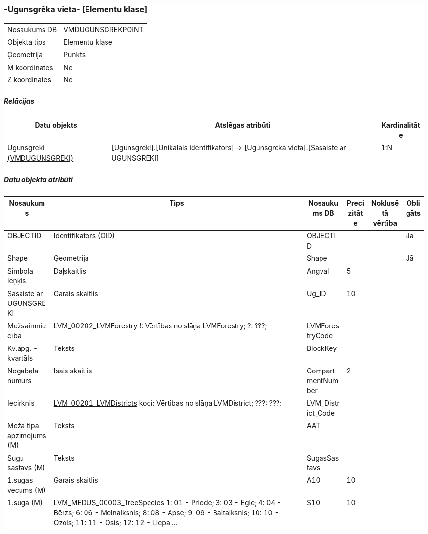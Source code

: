   
###  -Ugunsgrēka vieta- [Elementu klase]




|  |  |
| --- | --- |
| Nosaukums DB | VMDUGUNSGREKPOINT |
| Objekta tips | Elementu klase |
| Ģeometrija | Punkts |
| M koordinātes | Nē |
| Z koordinātes | Nē |

  
##### Relācijas




| Datu objekts | Atslēgas atribūti | Kardinalitāte |
| --- | --- | --- |
|  [Ugunsgrēki (VMDUGUNSGREKI)](#-ugunsgrēki--objektu-klase) | [[Ugunsgrēki](#-ugunsgrēki--objektu-klase)].[Unikālais identifikators]  -> [[Ugunsgrēka vieta](#-ugunsgrēka-vieta--elementu-klase)].[Sasaiste ar UGUNSGREKI] | 1:N |

  
##### Datu objekta atribūti




| Nosaukums | Tips | Nosaukums DB | Precizitāte | Noklusētā vērtība | Obligāts |
| --- | --- | --- | --- | --- | --- |
| OBJECTID | Identifikators (OID) | OBJECTID |  |  | Jā |
| Shape | Ģeometrija | Shape |  |  | Jā |
| Simbola leņķis | Daļskaitlis | Angval | 5 |  |  |
| Sasaiste ar UGUNSGREKI | Garais skaitlis | Ug\_ID | 10 |  |  |
| Mežsaimniecība  | [LVM\_00202\_LVMForestry](#-lvm-mežsaimniecības--klasifikators) !: Vērtības no slāņa LVMForestry; ?: ???; | LVMForestryCode |  |  |  |
| Kv.apg. - kvartāls | Teksts | BlockKey |  |  |  |
| Nogabala numurs | Īsais skaitlis | CompartmentNumber | 2 |  |  |
| Iecirknis | [LVM\_00201\_LVMDistricts](#-lvm-meža-iecirkņi--klasifikators) kodi: Vērtības no slāņa LVMDistrict; ???: ???; | LVM\_District\_Code |  |  |  |
| Meža tipa apzīmējums (M) | Teksts | AAT |  |  |  |
| Sugu sastāvs (M) | Teksts | SugasSastavs |  |  |  |
| 1.sugas vecums (M) | Garais skaitlis | A10 | 10 |  |  |
| 1.suga (M) | [LVM\_MEDUS\_00003\_TreeSpecies](#-koku-sugu-klasifikators--klasifikators) 1: 01 - Priede; 3: 03 - Egle; 4: 04 - Bērzs; 6: 06 - Melnalksnis; 8: 08 - Apse; 9: 09 - Baltalksnis; 10: 10 - Ozols; 11: 11 - Osis; 12: 12 - Liepa;... | S10 | 10 |  |  |

  